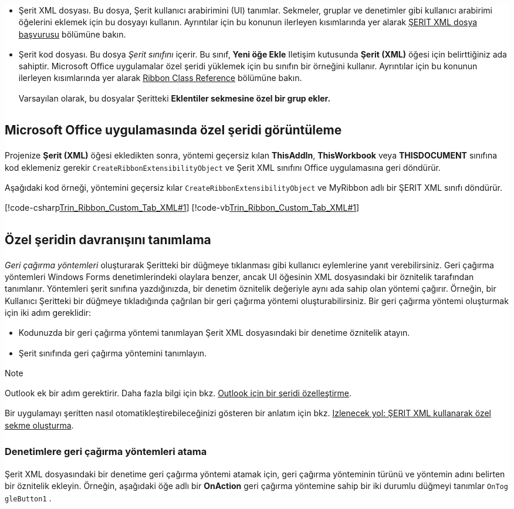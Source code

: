 - Şerit XML dosyası. Bu dosya, Şerit kullanıcı arabirimini (UI) tanımlar. Sekmeler, gruplar ve denetimler gibi kullanıcı arabirimi öğelerini eklemek için bu dosyayı kullanın. Ayrıntılar için bu konunun ilerleyen kısımlarında yer alarak [ŞERIT XML dosya başvurusu](#RibbonDescriptorFile) bölümüne bakın.

- Şerit kod dosyası. Bu dosya *Şerit sınıfını* içerir. Bu sınıf, **Yeni öğe Ekle** Iletişim kutusunda **Şerit (XML)** öğesi için belirttiğiniz ada sahiptir. Microsoft Office uygulamalar özel şeridi yüklemek için bu sınıfın bir örneğini kullanır. Ayrıntılar için bu konunun ilerleyen kısımlarında yer alarak [Ribbon Class Reference](#RibbonExtensionClass) bölümüne bakın.

  Varsayılan olarak, bu dosyalar Şeritteki **Eklentiler sekmesine özel bir grup ekler.**

## <a name="display-the-custom-ribbon-in-a-microsoft-office-application"></a>Microsoft Office uygulamasında özel şeridi görüntüleme
 Projenize **Şerit (XML)** öğesi ekledikten sonra, yöntemi geçersiz kılan **ThisAddIn**, **ThisWorkbook** veya **THISDOCUMENT** sınıfına kod eklemeniz gerekir `CreateRibbonExtensibilityObject` ve Şerit XML sınıfını Office uygulamasına geri döndürür.

 Aşağıdaki kod örneği, yöntemini geçersiz kılar `CreateRibbonExtensibilityObject` ve MyRibbon adlı bir ŞERIT XML sınıfı döndürür.

 [!code-csharp[Trin_Ribbon_Custom_Tab_XML#1](../vsto/codesnippet/CSharp/Trin_Ribbon_Custom_Tab_XML_O12/ThisAddIn.cs#1)]
 [!code-vb[Trin_Ribbon_Custom_Tab_XML#1](../vsto/codesnippet/VisualBasic/Trin_Ribbon_Custom_Tab_XML_O12/ThisAddIn.vb#1)]

## <a name="define-the-behavior-of-the-custom-ribbon"></a>Özel şeridin davranışını tanımlama
 *Geri çağırma yöntemleri* oluşturarak Şeritteki bir düğmeye tıklanması gibi kullanıcı eylemlerine yanıt verebilirsiniz. Geri çağırma yöntemleri Windows Forms denetimlerindeki olaylara benzer, ancak UI öğesinin XML dosyasındaki bir öznitelik tarafından tanımlanır. Yöntemleri şerit sınıfına yazdığınızda, bir denetim öznitelik değeriyle aynı ada sahip olan yöntemi çağırır. Örneğin, bir Kullanıcı Şeritteki bir düğmeye tıkladığında çağrılan bir geri çağırma yöntemi oluşturabilirsiniz. Bir geri çağırma yöntemi oluşturmak için iki adım gereklidir:

- Kodunuzda bir geri çağırma yöntemi tanımlayan Şerit XML dosyasındaki bir denetime öznitelik atayın.

- Şerit sınıfında geri çağırma yöntemini tanımlayın.

> [!NOTE]
> Outlook ek bir adım gerektirir. Daha fazla bilgi için bkz. [Outlook için bir şeridi özelleştirme](../vsto/customizing-a-ribbon-for-outlook.md).

 Bir uygulamayı şeritten nasıl otomatikleştirebileceğinizi gösteren bir anlatım için bkz. [Izlenecek yol: ŞERIT XML kullanarak özel sekme oluşturma](../vsto/walkthrough-creating-a-custom-tab-by-using-ribbon-xml.md).

### <a name="assign-callback-methods-to-controls"></a>Denetimlere geri çağırma yöntemleri atama
 Şerit XML dosyasındaki bir denetime geri çağırma yöntemi atamak için, geri çağırma yönteminin türünü ve yöntemin adını belirten bir öznitelik ekleyin. Örneğin, aşağıdaki öğe adlı bir **OnAction** geri çağırma yöntemine sahip bir iki durumlu düğmeyi tanımlar `OnToggleButton1` .
